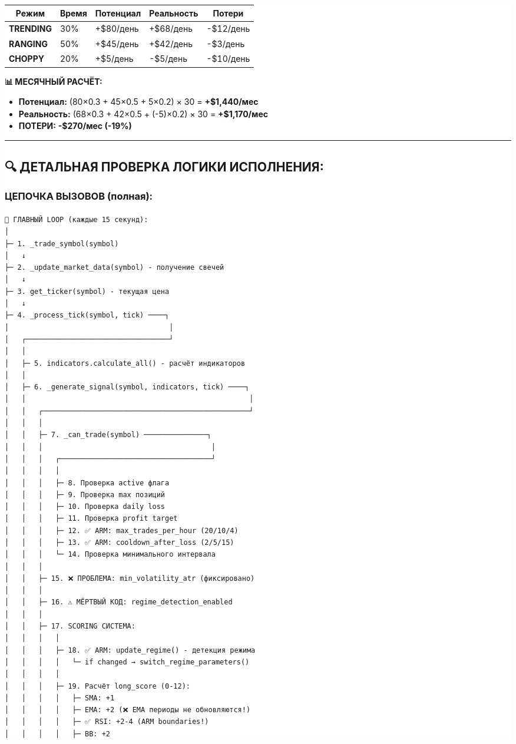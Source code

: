 | Режим | Время | Потенциал | Реальность | Потери |
|-------|-------|-----------|------------|--------|
| **TRENDING** | 30% | +$80/день | +$68/день | -$12/день |
| **RANGING** | 50% | +$45/день | +$42/день | -$3/день |
| **CHOPPY** | 20% | +$5/день | -$5/день | -$10/день |

**📊 МЕСЯЧНЫЙ РАСЧЁТ:**
- **Потенциал:** (80×0.3 + 45×0.5 + 5×0.2) × 30 = **+$1,440/мес**
- **Реальность:** (68×0.3 + 42×0.5 + (-5)×0.2) × 30 = **+$1,170/мес**
- **ПОТЕРИ:** **-$270/мес (-19%)**

---

## 🔍 ДЕТАЛЬНАЯ ПРОВЕРКА ЛОГИКИ ИСПОЛНЕНИЯ:

### **ЦЕПОЧКА ВЫЗОВОВ (полная):**

```
🔄 ГЛАВНЫЙ LOOP (каждые 15 секунд):
│
├─ 1. _trade_symbol(symbol)
│   ↓
├─ 2. _update_market_data(symbol) - получение свечей
│   ↓
├─ 3. get_ticker(symbol) - текущая цена
│   ↓
├─ 4. _process_tick(symbol, tick) ────┐
│                                      │
│   ┌──────────────────────────────────┘
│   │
│   ├─ 5. indicators.calculate_all() - расчёт индикаторов
│   │
│   ├─ 6. _generate_signal(symbol, indicators, tick) ────┐
│   │                                                     │
│   │   ┌─────────────────────────────────────────────────┘
│   │   │
│   │   ├─ 7. _can_trade(symbol) ───────────────┐
│   │   │                                        │
│   │   │   ┌────────────────────────────────────┘
│   │   │   │
│   │   │   ├─ 8. Проверка active флага
│   │   │   ├─ 9. Проверка max позиций
│   │   │   ├─ 10. Проверка daily loss
│   │   │   ├─ 11. Проверка profit target
│   │   │   ├─ 12. ✅ ARM: max_trades_per_hour (20/10/4)
│   │   │   ├─ 13. ✅ ARM: cooldown_after_loss (2/5/15)
│   │   │   └─ 14. Проверка минимального интервала
│   │   │
│   │   ├─ 15. ❌ ПРОБЛЕМА: min_volatility_atr (фиксировано)
│   │   │
│   │   ├─ 16. ⚠️ МЁРТВЫЙ КОД: regime_detection_enabled
│   │   │
│   │   ├─ 17. SCORING СИСТЕМА:
│   │   │   │
│   │   │   ├─ 18. ✅ ARM: update_regime() - детекция режима
│   │   │   │   └─ if changed → switch_regime_parameters()
│   │   │   │
│   │   │   ├─ 19. Расчёт long_score (0-12):
│   │   │   │   ├─ SMA: +1
│   │   │   │   ├─ EMA: +2 (❌ EMA периоды не обновляются!)
│   │   │   │   ├─ ✅ RSI: +2-4 (ARM boundaries!)
│   │   │   │   ├─ BB: +2
```